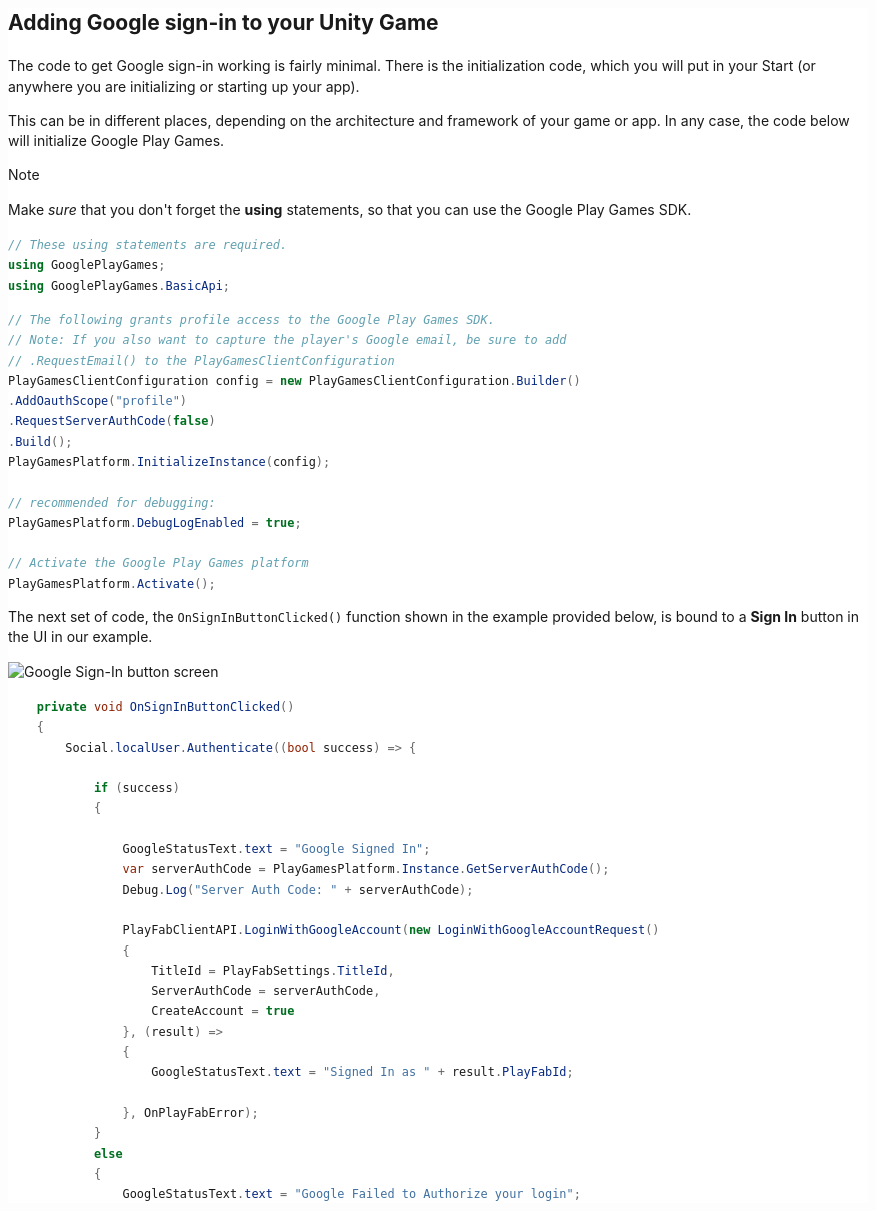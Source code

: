 ## Adding Google sign-in to your Unity Game

The code to get Google sign-in working is fairly minimal. There is the initialization code, which you will put in your Start (or anywhere you are initializing or starting up your app).

This can be in different places, depending on the architecture and framework of your game or app. In any case, the code below will initialize Google Play Games.

> [!NOTE]
> Make *sure* that you don't forget the **using** statements, so that you can use the Google Play Games SDK.

```csharp
// These using statements are required.
using GooglePlayGames;
using GooglePlayGames.BasicApi;
```

```csharp
// The following grants profile access to the Google Play Games SDK.
// Note: If you also want to capture the player's Google email, be sure to add
// .RequestEmail() to the PlayGamesClientConfiguration
PlayGamesClientConfiguration config = new PlayGamesClientConfiguration.Builder()
.AddOauthScope("profile")
.RequestServerAuthCode(false)
.Build();
PlayGamesPlatform.InitializeInstance(config);

// recommended for debugging:
PlayGamesPlatform.DebugLogEnabled = true;

// Activate the Google Play Games platform
PlayGamesPlatform.Activate();
```

The next set of code, the `OnSignInButtonClicked()` function shown in the example provided below, is bound to a **Sign In** button in the UI in our example.

![Google Sign-In button screen](media/tutorials/google-unity/sign-in-button-screen.png)  

```csharp
    private void OnSignInButtonClicked()
    {
        Social.localUser.Authenticate((bool success) => {

            if (success)
            {

                GoogleStatusText.text = "Google Signed In";
                var serverAuthCode = PlayGamesPlatform.Instance.GetServerAuthCode();
                Debug.Log("Server Auth Code: " + serverAuthCode);

                PlayFabClientAPI.LoginWithGoogleAccount(new LoginWithGoogleAccountRequest()
                {
                    TitleId = PlayFabSettings.TitleId,
                    ServerAuthCode = serverAuthCode,
                    CreateAccount = true
                }, (result) =>
                {
                    GoogleStatusText.text = "Signed In as " + result.PlayFabId;

                }, OnPlayFabError);
            }
            else
            {
                GoogleStatusText.text = "Google Failed to Authorize your login";
```